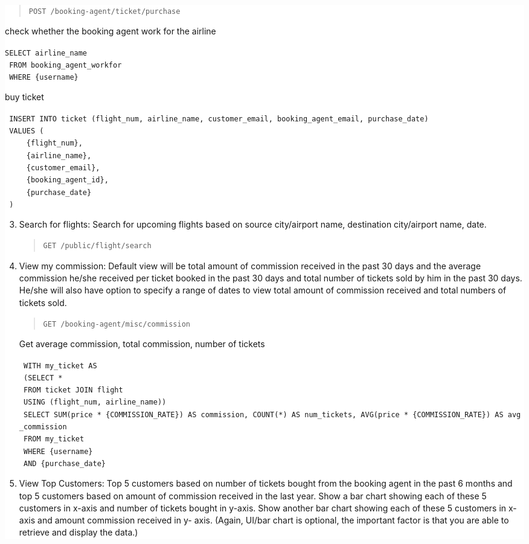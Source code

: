    > `POST /booking-agent/ticket/purchase`

   check whether the booking agent work for the airline

   ```mysql-sql
   SELECT airline_name
	FROM booking_agent_workfor
	WHERE {username}
   ```
   buy ticket

   ```mysql-sql
	INSERT INTO ticket (flight_num, airline_name, customer_email, booking_agent_email, purchase_date)
	VALUES (
		{flight_num},
		{airline_name},
		{customer_email},
		{booking_agent_id},
		{purchase_date}
	)   
   ```


3. Search for flights: Search for upcoming flights based on source city/airport name, destination city/airport name, date.

   > `GET /public/flight/search`

4. View my commission: Default view will be total amount of commission received in the past 30 days and the average commission he/she received per ticket booked in the past 30 days and total number of tickets sold by him in the past 30 days. He/she will also have option to specify a range of dates to view total amount of
commission received and total numbers of tickets sold.

   > `GET /booking-agent/misc/commission`

   Get average commission, total commission, number of tickets

   ```mysql-sql
	WITH my_ticket AS
	(SELECT *
	FROM ticket JOIN flight
	USING (flight_num, airline_name))
	SELECT SUM(price * {COMMISSION_RATE}) AS commission, COUNT(*) AS num_tickets, AVG(price * {COMMISSION_RATE}) AS avg_commission
	FROM my_ticket
	WHERE {username}
	AND {purchase_date}   
   ```

5. View Top Customers: Top 5 customers based on number of tickets bought from the booking agent in the past 6 months and top 5 customers based on amount of commission received in the last year. Show a bar chart showing each of these 5 customers in x-axis and number of tickets bought in y-axis. Show another bar chart showing each of these 5 customers in x-axis and amount commission received in y- axis. (Again, UI/bar chart is optional, the important factor is that you are able to retrieve and display the data.)
